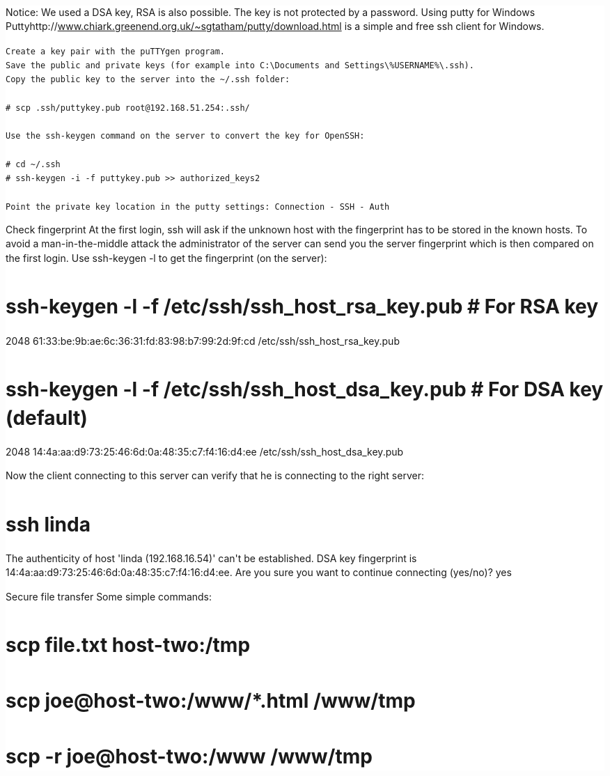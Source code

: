 Notice: We used a DSA key, RSA is also possible. The key is not protected by a password.
Using putty for Windows
Puttyhttp://www.chiark.greenend.org.uk/~sgtatham/putty/download.html is a simple and free ssh client for Windows.

    Create a key pair with the puTTYgen program.
    Save the public and private keys (for example into C:\Documents and Settings\%USERNAME%\.ssh).
    Copy the public key to the server into the ~/.ssh folder:

    # scp .ssh/puttykey.pub root@192.168.51.254:.ssh/

    Use the ssh-keygen command on the server to convert the key for OpenSSH:

    # cd ~/.ssh
    # ssh-keygen -i -f puttykey.pub >> authorized_keys2

    Point the private key location in the putty settings: Connection - SSH - Auth

Check fingerprint
At the first login, ssh will ask if the unknown host with the fingerprint has to be stored in the known hosts. To avoid a man-in-the-middle attack the administrator of the server can send you the server fingerprint which is then compared on the first login. Use ssh-keygen -l to get the fingerprint (on the server):

# ssh-keygen -l -f /etc/ssh/ssh_host_rsa_key.pub      # For RSA key
2048 61:33:be:9b:ae:6c:36:31:fd:83:98:b7:99:2d:9f:cd /etc/ssh/ssh_host_rsa_key.pub
# ssh-keygen -l -f /etc/ssh/ssh_host_dsa_key.pub      # For DSA key (default)
2048 14:4a:aa:d9:73:25:46:6d:0a:48:35:c7:f4:16:d4:ee /etc/ssh/ssh_host_dsa_key.pub

Now the client connecting to this server can verify that he is connecting to the right server:

# ssh linda
The authenticity of host 'linda (192.168.16.54)' can't be established.
DSA key fingerprint is 14:4a:aa:d9:73:25:46:6d:0a:48:35:c7:f4:16:d4:ee.
Are you sure you want to continue connecting (yes/no)? yes

Secure file transfer
Some simple commands:

# scp file.txt host-two:/tmp
# scp joe@host-two:/www/*.html /www/tmp
# scp -r joe@host-two:/www /www/tmp
